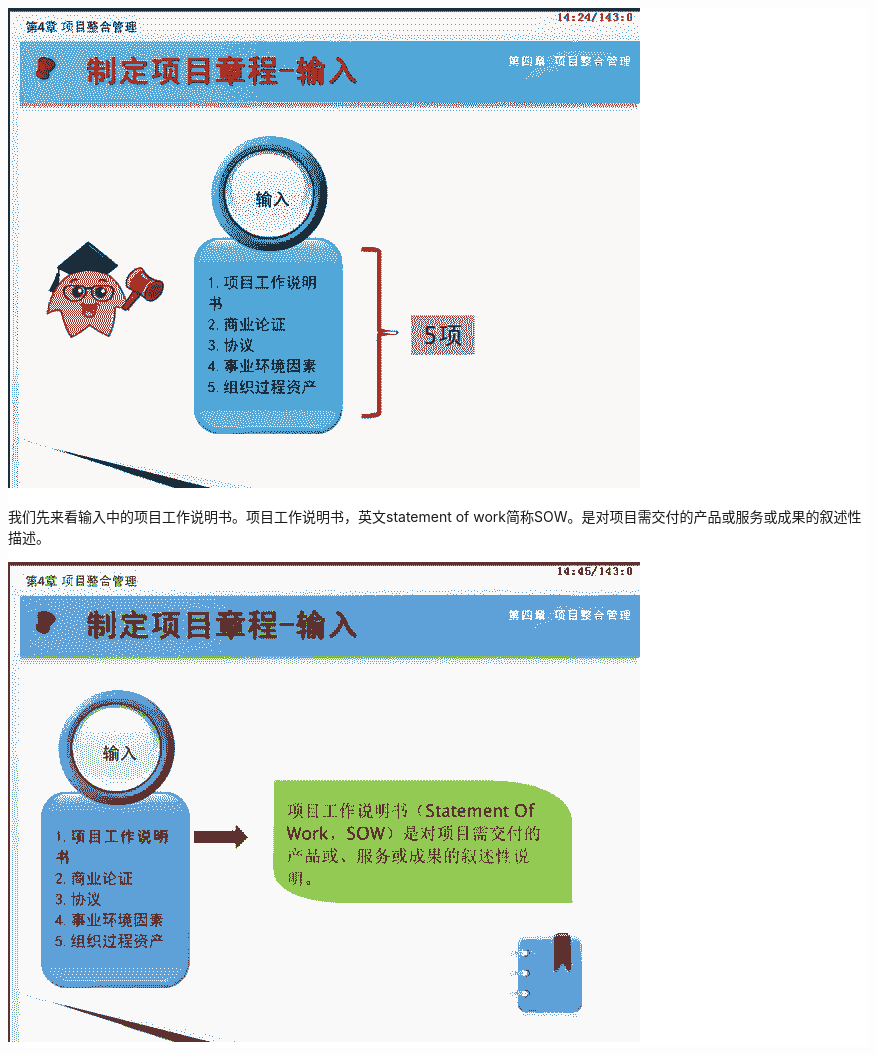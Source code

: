 ![](img/2045c18d2eaaad868824e8edcf754c4f_15.png)

我们先来看输入中的项目工作说明书。项目工作说明书，英文statement of work简称SOW。是对项目需交付的产品或服务或成果的叙述性描述。



![](img/2045c18d2eaaad868824e8edcf754c4f_17.png)
